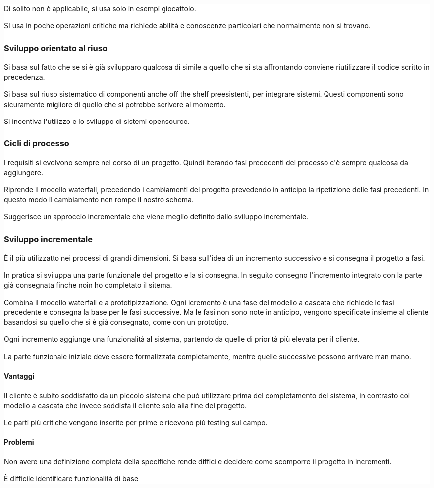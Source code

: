 Di solito non è applicabile, si usa solo in esempi giocattolo.

SI usa in poche operazioni critiche ma richiede abilità e conoscenze particolari che normalmente non si trovano.

### Sviluppo orientato al riuso

Si basa sul fatto che se si è già svilupparo qualcosa di simile a quello che si sta affrontando conviene riutilizzare il codice scritto in precedenza.

Si basa sul riuso sistematico di componenti anche off the shelf preesistenti, per integrare sistemi. Questi componenti sono sicuramente migliore di quello che si potrebbe scrivere al momento.

Si incentiva l'utilizzo e lo sviluppo di sistemi opensource.

### Cicli di processo

I requisiti si evolvono sempre nel corso di un progetto. Quindi iterando fasi precedenti del processo c'è sempre qualcosa da aggiungere.

Riprende il modello waterfall, precedendo i cambiamenti del progetto prevedendo in anticipo la ripetizione delle fasi precedenti. In questo modo il cambiamento non rompe il nostro schema.

Suggerisce un approccio incrementale che viene meglio definito dallo sviluppo incrementale.

### Sviluppo incrementale

È il più utilizzatto nei processi di grandi dimensioni. Si basa sull'idea di un incremento successivo e si consegna il progetto a fasi.

In pratica si sviluppa una parte funzionale del progetto e la si consegna. In seguito consegno l'incremento integrato con la parte già consegnata finche noin ho completato il sitema.

Combina il modello waterfall e a prototipizzazione. Ogni icremento è una fase del modello a cascata che richiede le fasi precedente e consegna la base per le fasi successive.
Ma le fasi non sono note in anticipo, vengono specificate insieme al cliente basandosi su quello che si è già consegnato, come con un prototipo.

Ogni incremento aggiunge una funzionalità al sistema, partendo da quelle di priorità più elevata per il cliente.

La parte funzionale iniziale deve essere formalizzata completamente, mentre quelle successive possono arrivare man mano.

#### Vantaggi

Il cliente è subito soddisfatto da un piccolo sistema che può utilizzare prima del completamento del sistema, in contrasto col modello a cascata che invece soddisfa il cliente solo alla fine del progetto.

Le parti più critiche vengono inserite per prime e ricevono più testing sul campo.

#### Problemi

Non avere una definizione completa della specifiche rende difficile decidere come scomporre il progetto in incrementi.

È difficile identificare funzionalità di base
